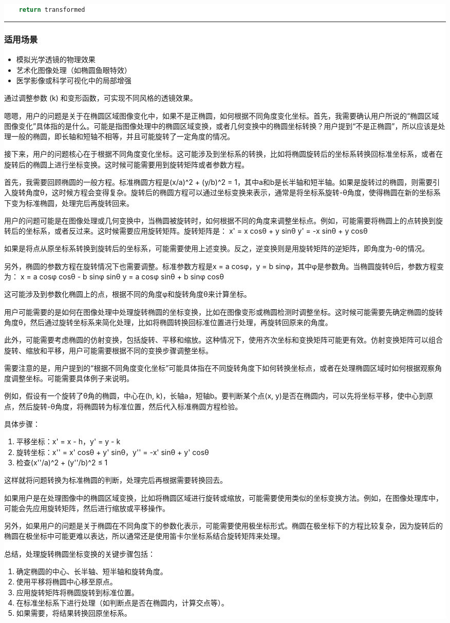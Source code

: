 ```python
    return transformed
```

---

### **适用场景**
- 模拟光学透镜的物理效果
- 艺术化图像处理（如椭圆鱼眼特效）
- 医学影像或科学可视化中的局部增强

通过调整参数 \(k\) 和变形函数，可实现不同风格的透镜效果。


<think>嗯嗯，用户的问题是关于在椭圆区域图像变化中，如果不是正椭圆，如何根据不同角度变化坐标。首先，我需要确认用户所说的“椭圆区域图像变化”具体指的是什么。可能是指图像处理中的椭圆区域变换，或者几何变换中的椭圆坐标转换？用户提到“不是正椭圆”，所以应该是处理一般的椭圆，即长轴和短轴不相等，并且可能旋转了一定角度的情况。

接下来，用户的问题核心在于根据不同角度变化坐标。这可能涉及到坐标系的转换，比如将椭圆旋转后的坐标系转换回标准坐标系，或者在旋转后的椭圆上进行坐标变换。这时候可能需要用到旋转矩阵或者参数方程。

首先，我需要回顾椭圆的一般方程。标准椭圆方程是(x/a)^2 + (y/b)^2 = 1，其中a和b是长半轴和短半轴。如果是旋转过的椭圆，则需要引入旋转角度θ，这时候方程会变得复杂。旋转后的椭圆方程可以通过坐标变换来表示，通常是将坐标系旋转-θ角度，使得椭圆在新的坐标系下变为标准椭圆，处理完后再旋转回来。

用户的问题可能是在图像处理或几何变换中，当椭圆被旋转时，如何根据不同的角度来调整坐标点。例如，可能需要将椭圆上的点转换到旋转后的坐标系，或者反过来。这时候需要应用旋转矩阵。旋转矩阵是：
x' = x cosθ + y sinθ
y' = -x sinθ + y cosθ

如果是将点从原坐标系转换到旋转后的坐标系，可能需要使用上述变换。反之，逆变换则是用旋转矩阵的逆矩阵，即角度为-θ的情况。

另外，椭圆的参数方程在旋转情况下也需要调整。标准参数方程是x = a cosφ，y = b sinφ，其中φ是参数角。当椭圆旋转θ后，参数方程变为：
x = a cosφ cosθ - b sinφ sinθ
y = a cosφ sinθ + b sinφ cosθ

这可能涉及到参数化椭圆上的点，根据不同的角度φ和旋转角度θ来计算坐标。

用户可能需要的是如何在图像处理中处理旋转椭圆的坐标变换，比如在图像变形或椭圆检测时调整坐标。这时候可能需要先确定椭圆的旋转角度θ，然后通过旋转坐标系来简化处理，比如将椭圆转换回标准位置进行处理，再旋转回原来的角度。

此外，可能需要考虑椭圆的仿射变换，包括旋转、平移和缩放。这种情况下，使用齐次坐标和变换矩阵可能更有效。仿射变换矩阵可以组合旋转、缩放和平移，用户可能需要根据不同的变换步骤调整坐标。

需要注意的是，用户提到的“根据不同角度变化坐标”可能具体指在不同旋转角度下如何转换坐标点，或者在处理椭圆区域时如何根据观察角度调整坐标。可能需要具体例子来说明。

例如，假设有一个旋转了θ角的椭圆，中心在(h, k)，长轴a，短轴b。要判断某个点(x, y)是否在椭圆内，可以先将坐标平移，使中心到原点，然后旋转-θ角度，将椭圆转为标准位置，然后代入标准椭圆方程检验。

具体步骤：
1. 平移坐标：x' = x - h，y' = y - k
2. 旋转坐标：x'' = x' cosθ + y' sinθ，y'' = -x' sinθ + y' cosθ
3. 检查(x''/a)^2 + (y''/b)^2 ≤ 1

这样就将问题转换为标准椭圆的判断，处理完后再根据需要转换回去。

如果用户是在处理图像中的椭圆区域变换，比如将椭圆区域进行旋转或缩放，可能需要使用类似的坐标变换方法。例如，在图像处理库中，可能会先应用旋转矩阵，然后进行缩放或平移操作。

另外，如果用户的问题是关于椭圆在不同角度下的参数化表示，可能需要使用极坐标形式。椭圆在极坐标下的方程比较复杂，因为旋转后的椭圆在极坐标中可能更难以表达，所以通常还是使用笛卡尔坐标系结合旋转矩阵来处理。

总结，处理旋转椭圆坐标变换的关键步骤包括：
1. 确定椭圆的中心、长半轴、短半轴和旋转角度。
2. 使用平移将椭圆中心移至原点。
3. 应用旋转矩阵将椭圆旋转到标准位置。
4. 在标准坐标系下进行处理（如判断点是否在椭圆内，计算交点等）。
5. 如果需要，将结果转换回原坐标系。
